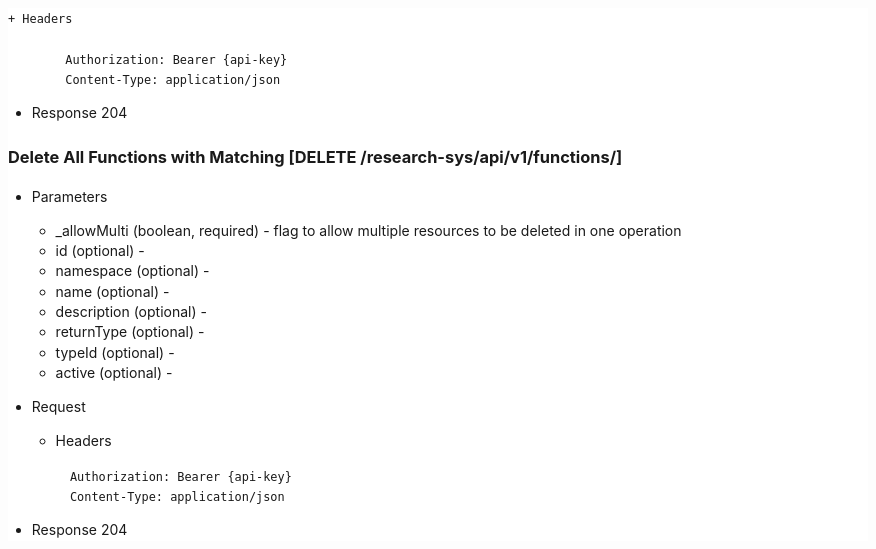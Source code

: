     + Headers

            Authorization: Bearer {api-key}
            Content-Type: application/json

+ Response 204

### Delete All Functions with Matching [DELETE /research-sys/api/v1/functions/]

+ Parameters

    + _allowMulti (boolean, required) - flag to allow multiple resources to be deleted in one operation
    + id (optional) - 
    + namespace (optional) - 
    + name (optional) - 
    + description (optional) - 
    + returnType (optional) - 
    + typeId (optional) - 
    + active (optional) - 

      
+ Request

    + Headers

            Authorization: Bearer {api-key}
            Content-Type: application/json

+ Response 204
